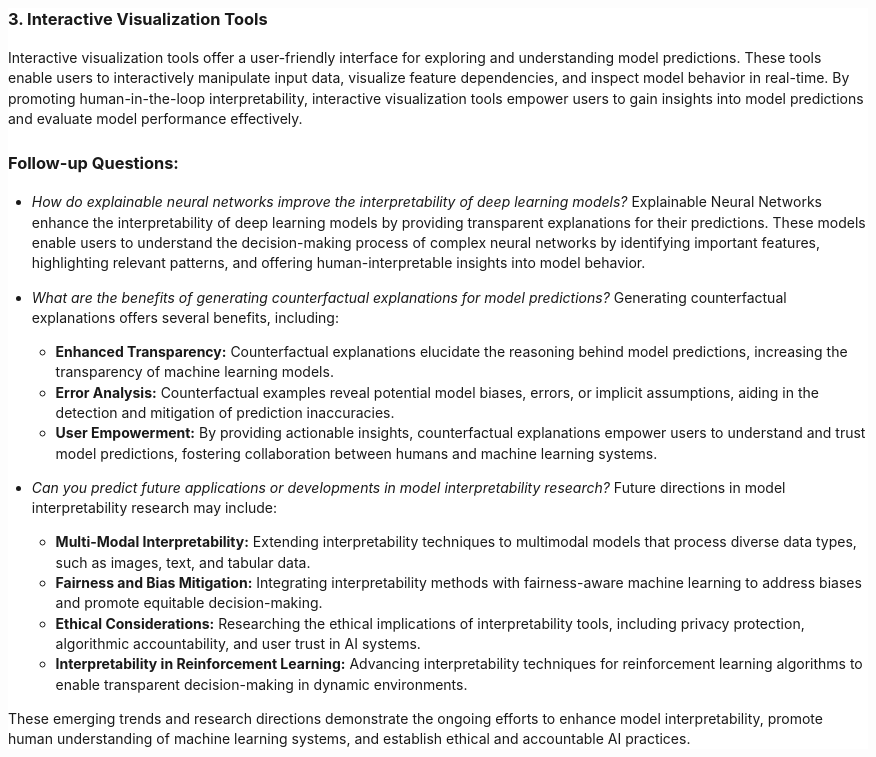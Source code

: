 ### 3. Interactive Visualization Tools
Interactive visualization tools offer a user-friendly interface for exploring and understanding model predictions. These tools enable users to interactively manipulate input data, visualize feature dependencies, and inspect model behavior in real-time. By promoting human-in-the-loop interpretability, interactive visualization tools empower users to gain insights into model predictions and evaluate model performance effectively.

### Follow-up Questions:

- *How do explainable neural networks improve the interpretability of deep learning models?*
  Explainable Neural Networks enhance the interpretability of deep learning models by providing transparent explanations for their predictions. These models enable users to understand the decision-making process of complex neural networks by identifying important features, highlighting relevant patterns, and offering human-interpretable insights into model behavior.

- *What are the benefits of generating counterfactual explanations for model predictions?*
  Generating counterfactual explanations offers several benefits, including:
  - **Enhanced Transparency:** Counterfactual explanations elucidate the reasoning behind model predictions, increasing the transparency of machine learning models.
  - **Error Analysis:** Counterfactual examples reveal potential model biases, errors, or implicit assumptions, aiding in the detection and mitigation of prediction inaccuracies.
  - **User Empowerment:** By providing actionable insights, counterfactual explanations empower users to understand and trust model predictions, fostering collaboration between humans and machine learning systems.

- *Can you predict future applications or developments in model interpretability research?*
  Future directions in model interpretability research may include:
  - **Multi-Modal Interpretability:** Extending interpretability techniques to multimodal models that process diverse data types, such as images, text, and tabular data.
  - **Fairness and Bias Mitigation:** Integrating interpretability methods with fairness-aware machine learning to address biases and promote equitable decision-making.
  - **Ethical Considerations:** Researching the ethical implications of interpretability tools, including privacy protection, algorithmic accountability, and user trust in AI systems.
  - **Interpretability in Reinforcement Learning:** Advancing interpretability techniques for reinforcement learning algorithms to enable transparent decision-making in dynamic environments.

These emerging trends and research directions demonstrate the ongoing efforts to enhance model interpretability, promote human understanding of machine learning systems, and establish ethical and accountable AI practices.

